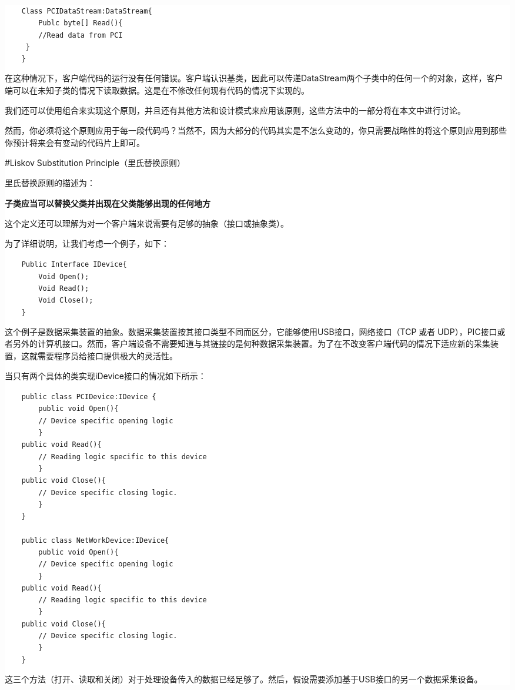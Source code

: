 ```
	Class PCIDataStream:DataStream{
		Publc byte[] Read(){
		//Read data from PCI
	 }
	}
```
在这种情况下，客户端代码的运行没有任何错误。客户端认识基类，因此可以传递DataStream两个子类中的任何一个的对象，这样，客户端可以在未知子类的情况下读取数据。这是在不修改任何现有代码的情况下实现的。

我们还可以使用组合来实现这个原则，并且还有其他方法和设计模式来应用该原则，这些方法中的一部分将在本文中进行讨论。

然而，你必须将这个原则应用于每一段代码吗？当然不，因为大部分的代码其实是不怎么变动的，你只需要战略性的将这个原则应用到那些你预计将来会有变动的代码片上即可。

#Liskov Substitution Principle（里氏替换原则）

里氏替换原则的描述为：

**子类应当可以替换父类并出现在父类能够出现的任何地方**

这个定义还可以理解为对一个客户端来说需要有足够的抽象（接口或抽象类）。

为了详细说明，让我们考虑一个例子，如下：

```
	Public Interface IDevice{
		Void Open();
		Void Read();
		Void Close();
	}
```
这个例子是数据采集装置的抽象。数据采集装置按其接口类型不同而区分，它能够使用USB接口，网络接口（TCP 或者 UDP），PIC接口或者另外的计算机接口。然而，客户端设备不需要知道与其链接的是何种数据采集装置。为了在不改变客户端代码的情况下适应新的采集装置，这就需要程序员给接口提供极大的灵活性。

当只有两个具体的类实现iDevice接口的情况如下所示：

```
	public class PCIDevice:IDevice {
		public void Open(){
		// Device specific opening logic
		}
	public void Read(){
		// Reading logic specific to this device
		}
	public void Close(){
		// Device specific closing logic.
		}
	}

	public class NetWorkDevice:IDevice{
		public void Open(){
		// Device specific opening logic
		}
	public void Read(){
		// Reading logic specific to this device
		}
	public void Close(){
		// Device specific closing logic.
		}
	}
```
这三个方法（打开、读取和关闭）对于处理设备传入的数据已经足够了。然后，假设需要添加基于USB接口的另一个数据采集设备。
